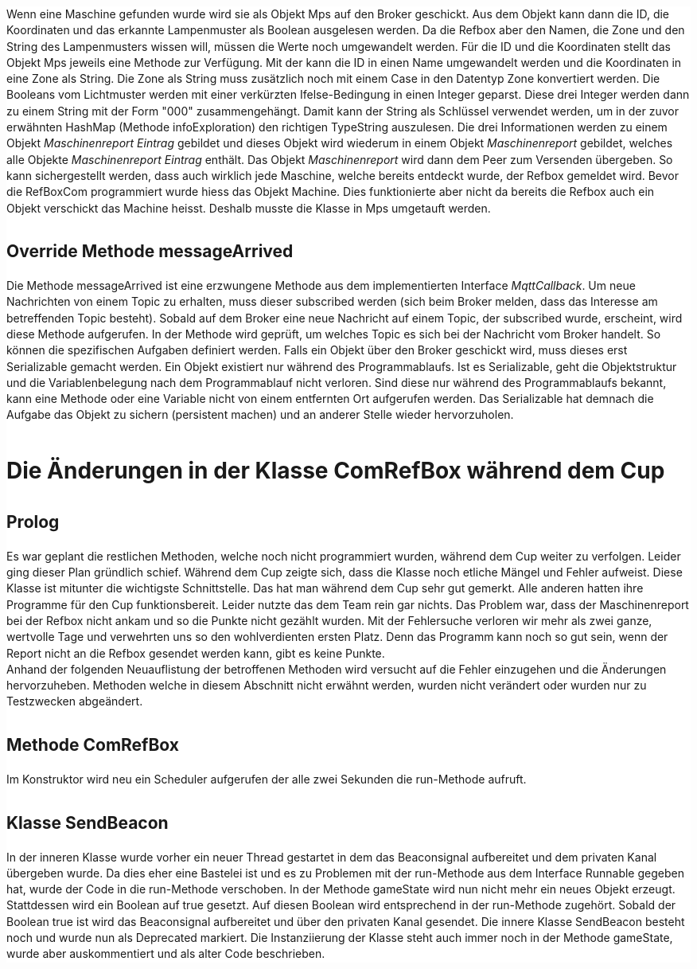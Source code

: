 Wenn eine Maschine gefunden wurde wird sie als Objekt Mps auf den Broker geschickt. Aus dem Objekt kann dann die ID, die Koordinaten und das erkannte Lampenmuster als Boolean ausgelesen werden. Da die Refbox aber den Namen, die Zone und den String des Lampenmusters wissen will, müssen die Werte noch umgewandelt werden. Für die ID und die Koordinaten stellt das Objekt Mps jeweils eine Methode zur Verfügung. Mit der kann die ID in einen Name umgewandelt werden und die Koordinaten in eine Zone als String. Die Zone als String muss zusätzlich noch mit einem Case in den Datentyp Zone konvertiert werden. Die Booleans vom Lichtmuster werden mit einer verkürzten Ifelse-Bedingung in einen Integer geparst. Diese drei Integer werden dann zu einem String mit der Form "000" zusammengehängt. Damit kann der String als Schlüssel verwendet werden, um in der zuvor erwähnten HashMap (Methode infoExploration) den richtigen TypeString auszulesen. Die drei Informationen werden zu einem Objekt *Maschinenreport Eintrag* gebildet und dieses Objekt wird wiederum in einem Objekt *Maschinenreport* gebildet, welches alle Objekte *Maschinenreport Eintrag* enthält. Das Objekt *Maschinenreport* wird dann dem Peer zum Versenden übergeben. So kann sichergestellt werden, dass auch wirklich jede Maschine, welche bereits entdeckt wurde, der Refbox gemeldet wird. 
Bevor die RefBoxCom programmiert wurde hiess das Objekt Machine. Dies funktionierte aber nicht da bereits die Refbox auch ein Objekt verschickt das Machine heisst. Deshalb musste die Klasse in Mps umgetauft werden.
## <a name="SM1.10">Override Methode messageArrived</a>
Die Methode messageArrived ist eine erzwungene Methode aus dem implementierten Interface *MqttCallback*. Um neue Nachrichten von einem Topic zu erhalten, muss dieser subscribed werden (sich beim Broker melden, dass das Interesse am betreffenden Topic besteht). Sobald auf dem Broker eine neue Nachricht auf einem Topic, der subscribed wurde, erscheint, wird diese Methode aufgerufen. In der Methode wird geprüft, um welches Topic es sich bei der Nachricht vom Broker handelt. So können die spezifischen Aufgaben definiert werden. Falls ein Objekt über den Broker geschickt wird, muss dieses erst Serializable gemacht werden. 
Ein Objekt existiert nur während des Programmablaufs. Ist es Serializable, geht die Objektstruktur und die Variablenbelegung nach dem Programmablauf nicht verloren. Sind diese nur während des Programmablaufs bekannt, kann eine Methode oder eine Variable nicht von einem entfernten Ort aufgerufen werden. Das Serializable hat demnach die Aufgabe das Objekt zu sichern (persistent machen) und an anderer Stelle wieder hervorzuholen. 

# <a name="SM2.0">Die Änderungen in der Klasse ComRefBox während dem Cup</a>
## <a name="SM2.1">Prolog</a>
Es war geplant die restlichen Methoden, welche noch nicht programmiert wurden, während dem Cup weiter zu verfolgen. Leider ging dieser Plan gründlich schief. Während dem Cup zeigte sich, dass die Klasse noch etliche Mängel und Fehler aufweist. Diese Klasse ist mitunter die wichtigste Schnittstelle. Das hat man während dem Cup sehr gut gemerkt. Alle anderen hatten ihre Programme für den Cup funktionsbereit. Leider nutzte das dem Team rein gar nichts. Das Problem war, dass der Maschinenreport bei der Refbox nicht ankam und so die Punkte nicht gezählt wurden. Mit der Fehlersuche verloren wir mehr als zwei ganze, wertvolle Tage und verwehrten uns so den wohlverdienten ersten Platz. Denn das Programm kann noch so gut sein, wenn der Report nicht an die Refbox gesendet werden kann, gibt es keine Punkte.  
Anhand der folgenden Neuauflistung der betroffenen Methoden wird versucht auf die Fehler einzugehen und die Änderungen hervorzuheben. Methoden welche in diesem Abschnitt nicht erwähnt werden, wurden nicht verändert oder wurden nur zu Testzwecken abgeändert.
## <a name="SM2.2">Methode ComRefBox</a>
Im Konstruktor wird neu ein Scheduler aufgerufen der alle zwei Sekunden die run-Methode aufruft.
## <a name="SM2.3">Klasse SendBeacon</a>
In der inneren Klasse wurde vorher ein neuer Thread gestartet in dem das Beaconsignal aufbereitet und dem privaten Kanal übergeben wurde. Da dies eher eine Bastelei ist und es zu Problemen mit der run-Methode aus dem Interface Runnable gegeben hat, wurde der Code in die run-Methode verschoben. In der Methode gameState wird nun nicht mehr ein neues Objekt erzeugt. Stattdessen wird ein Boolean auf true gesetzt. Auf diesen Boolean wird entsprechend in der run-Methode zugehört. Sobald der Boolean true ist wird das Beaconsignal aufbereitet und über den privaten Kanal gesendet. Die innere Klasse SendBeacon besteht noch und wurde nun als Deprecated markiert. Die Instanziierung der Klasse steht auch immer noch in der Methode gameState, wurde aber auskommentiert und als alter Code beschrieben.